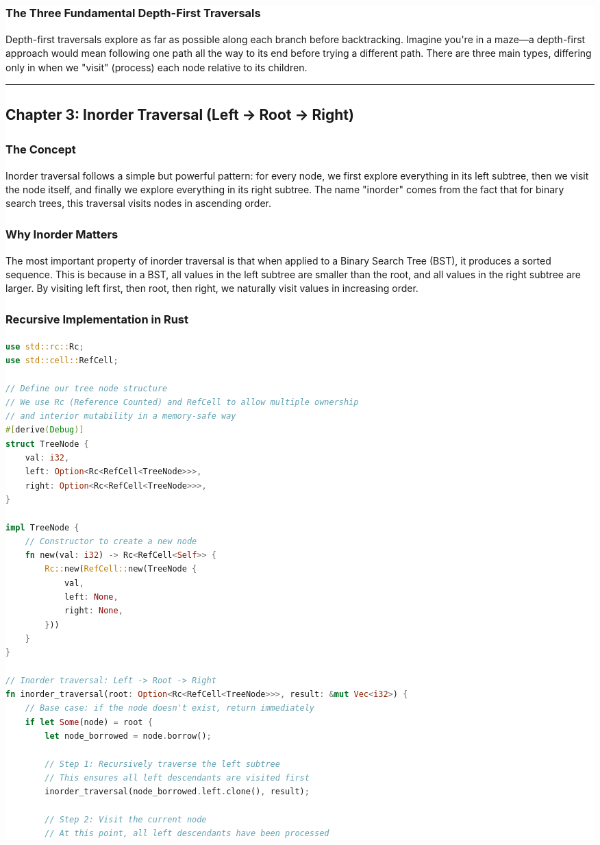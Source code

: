 ### The Three Fundamental Depth-First Traversals

Depth-first traversals explore as far as possible along each branch before backtracking. Imagine you're in a maze—a depth-first approach would mean following one path all the way to its end before trying a different path. There are three main types, differing only in when we "visit" (process) each node relative to its children.

---

## Chapter 3: Inorder Traversal (Left → Root → Right)

### The Concept

Inorder traversal follows a simple but powerful pattern: for every node, we first explore everything in its left subtree, then we visit the node itself, and finally we explore everything in its right subtree. The name "inorder" comes from the fact that for binary search trees, this traversal visits nodes in ascending order.

### Why Inorder Matters

The most important property of inorder traversal is that when applied to a Binary Search Tree (BST), it produces a sorted sequence. This is because in a BST, all values in the left subtree are smaller than the root, and all values in the right subtree are larger. By visiting left first, then root, then right, we naturally visit values in increasing order.

### Recursive Implementation in Rust

```rust
use std::rc::Rc;
use std::cell::RefCell;

// Define our tree node structure
// We use Rc (Reference Counted) and RefCell to allow multiple ownership
// and interior mutability in a memory-safe way
#[derive(Debug)]
struct TreeNode {
    val: i32,
    left: Option<Rc<RefCell<TreeNode>>>,
    right: Option<Rc<RefCell<TreeNode>>>,
}

impl TreeNode {
    // Constructor to create a new node
    fn new(val: i32) -> Rc<RefCell<Self>> {
        Rc::new(RefCell::new(TreeNode {
            val,
            left: None,
            right: None,
        }))
    }
}

// Inorder traversal: Left -> Root -> Right
fn inorder_traversal(root: Option<Rc<RefCell<TreeNode>>>, result: &mut Vec<i32>) {
    // Base case: if the node doesn't exist, return immediately
    if let Some(node) = root {
        let node_borrowed = node.borrow();
        
        // Step 1: Recursively traverse the left subtree
        // This ensures all left descendants are visited first
        inorder_traversal(node_borrowed.left.clone(), result);
        
        // Step 2: Visit the current node
        // At this point, all left descendants have been processed
```